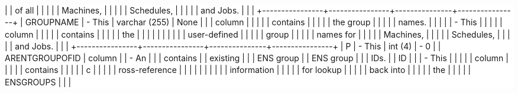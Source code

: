 |                |     of all     |               |                |
|                |     Machines,  |               |                |
|                |     Schedules, |               |                |
|                |     and Jobs.  |               |                |
+----------------+----------------+---------------+----------------+
| GROUPNAME      | -   This       | varchar (255) | None           |
|                |     column     |               |                |
|                |     contains   |               |                |
|                |     the group  |               |                |
|                |     names.     |               |                |
|                | -   This       |               |                |
|                |     column     |               |                |
|                |     contains   |               |                |
|                |     the        |               |                |
|                |                |               |                |
|                |   user-defined |               |                |
|                |     group      |               |                |
|                |     names for  |               |                |
|                |     Machines,  |               |                |
|                |     Schedules, |               |                |
|                |     and Jobs.  |               |                |
+----------------+----------------+---------------+----------------+
| P              | -   This       | int (4)       | -   0          |
| ARENTGROUPOFID |     column     |               | -   An         |
|                |     contains   |               |     existing   |
|                |     ENS group  |               |     ENS group  |
|                |     IDs.       |               |     ID         |
|                | -   This       |               |                |
|                |     column     |               |                |
|                |     contains   |               |                |
|                |     c          |               |                |
|                | ross-reference |               |                |
|                |                |               |                |
|                |    information |               |                |
|                |     for lookup |               |                |
|                |     back into  |               |                |
|                |     the        |               |                |
|                |     ENSGROUPS  |               |                |